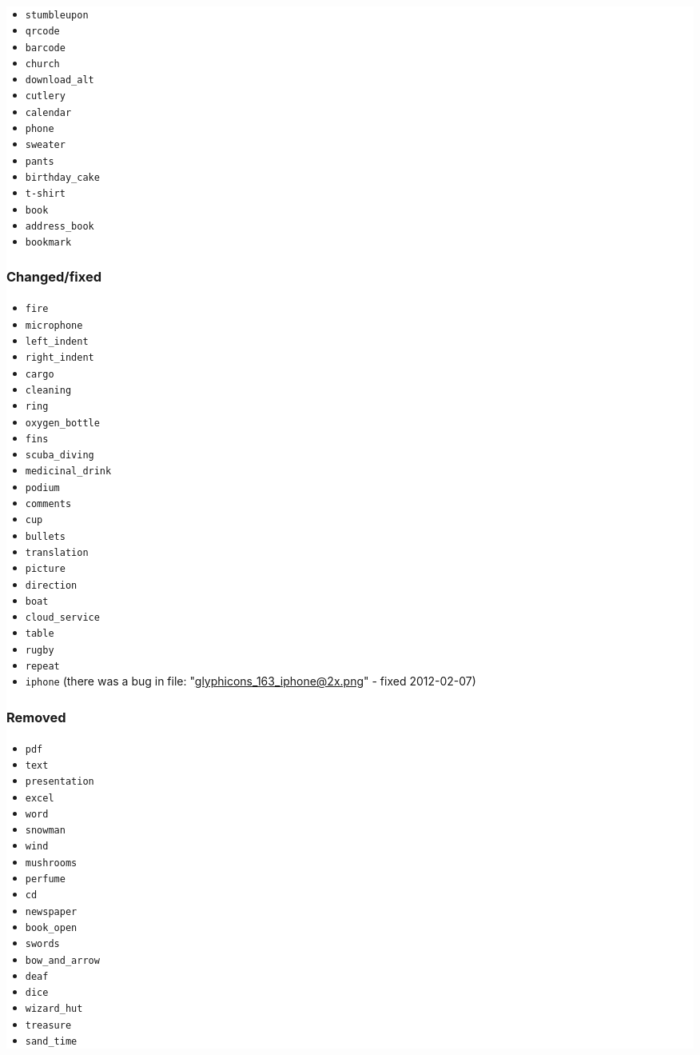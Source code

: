 * `stumbleupon`
* `qrcode`
* `barcode`
* `church`
* `download_alt`
* `cutlery`
* `calendar`
* `phone`
* `sweater`
* `pants`
* `birthday_cake`
* `t-shirt`
* `book`
* `address_book`
* `bookmark`

### Changed/fixed

* `fire`
* `microphone`
* `left_indent`
* `right_indent`
* `cargo`
* `cleaning`
* `ring`
* `oxygen_bottle`
* `fins`
* `scuba_diving`
* `medicinal_drink`
* `podium`
* `comments`
* `cup`
* `bullets`
* `translation`
* `picture`
* `direction`
* `boat`
* `cloud_service`
* `table`
* `rugby`
* `repeat`
* `iphone`	(there was a bug in file: "glyphicons_163_iphone@2x.png" - fixed 2012-02-07)

### Removed

- `pdf`
- `text`
- `presentation`
- `excel`
- `word`
- `snowman`
- `wind`
- `mushrooms`
- `perfume`
- `cd`
- `newspaper`
- `book_open`
- `swords`
- `bow_and_arrow`
- `deaf`
- `dice`
- `wizard_hut`
- `treasure`
- `sand_time`